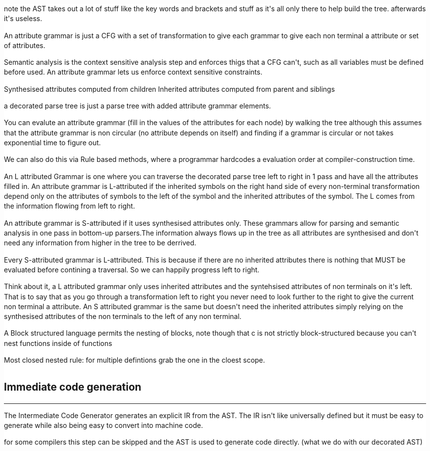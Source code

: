 note the AST takes out a lot of stuff like the key words and brackets and stuff as it's all only there to help build the tree. afterwards it's useless. 

An attribute grammar is just a CFG with a set of transformation to give each grammar to give each non terminal a attribute or set of attributes. 

Semantic analysis is the context sensitive analysis step and enforces thigs that a CFG can't, such as all variables must be defined before used. An attribute grammar lets us enforce context sensitive constraints. 

Synthesised attributes computed from children Inherited attributes computed from parent and siblings

a decorated parse tree is just a parse tree with added attribute grammar elements. 

You can evalute an attribute grammar (fill in the values of the attributes for each node) by walking the tree although this assumes that the attribute grammar is non circular (no attribute depends on itself) and finding if a grammar is circular or not takes exponential time to figure out. 

We can also do this via Rule based methods, where a programmar hardcodes a evaluation order at compiler-construction time. 

An L attributed Grammar is one where you can traverse the decorated parse tree left to right in 1 pass and have all the attributes filled in. An attribute grammar is L-attributed if the inherited symbols on the right hand side of every non-terminal transformation depend only on the attributes of symbols to the left of the symbol and the inherited attributes of the symbol. The L comes from the information flowing from left to right.

An attribute grammar is S-attributed if it uses synthesised attributes only. These grammars allow for parsing and semantic analysis in one pass in bottom-up parsers.The information always flows up in the tree as all attributes are synthesised and don't need any information from higher in the tree to be derrived.

Every S-attributed grammar is L-attributed. This is because if there are no inherited attributes there is nothing that MUST be evaluated before contining a traversal. So we can happily progress left to right.

Think about it, a L attributed grammar only uses inherited attributes and the syntehsised attributes of non terminals on it's left. That is to say that as you go through a transformation left to right you never need to look further to the right to give the current non terminal a attribute. An S attributed grammar is the same but doesn't need the inherited attributes simply relying on the synthesised attributes of the non terminals to the left of any non terminal. 

A Block structured language permits the nesting of blocks, note though that c is not strictly block-structured because you can't nest functions inside of functions 

Most closed nested rule: for multiple defintions grab the one in the cloest scope. 



## Immediate code generation
---

The Intermediate Code Generator generates an explicit IR from the AST. The IR isn't like universally defined but it must be easy to generate while also being easy to convert into machine code.

for some compilers this step can be skipped and the AST is used to generate code directly. (what we do with our decorated AST)
